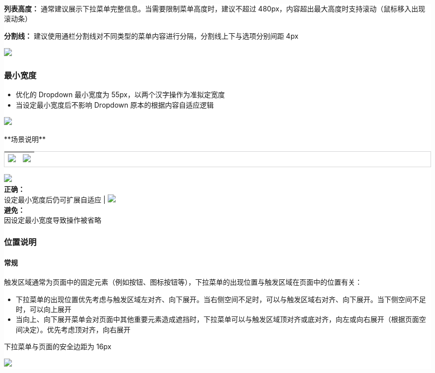 **列表高度：** 通常建议展示下拉菜单完整信息。当需要限制菜单高度时，建议不超过 480px，内容超出最大高度时支持滚动（鼠标移入出现滚动条）

**分割线：** 建议使用通栏分割线对不同类型的菜单内容进行分隔，分割线上下与选项分别间距 4px

![](https://sf3-cn.feishucdn.com/obj/open-platform-opendoc/6fc9784482a1fc8f0dbff5151e98a4a0_58B2ACAe2c.png?height=2508&lazyload=true&maxWidth=800&width=2048)

### 最小宽度

- 优化的 Dropdown 最小宽度为 55px，以两个汉字操作为准拟定宽度
- 当设定最小宽度后不影响 Dropdown 原本的根据内容自适应逻辑

![](https://sf3-cn.feishucdn.com/obj/open-platform-opendoc/720f2421012731f935c1a5f569ac384e_Ybt1LcXWb2.png?height=218&lazyload=true&width=500)
<!DOCTYPE html>
<html>
<head>
    <style>
        table {
            border-collapse: separate;
            border-spacing: 0;
            border: 1px solid #D5D5D6;
        }

td {
            border: 1px solid #EAEAEA;
            padding: 0px;
        }
    </style>
</head>
</html> 
**场景说明**

![](https://sf3-cn.feishucdn.com/obj/open-platform-opendoc/3249a7e2152c72bd34ff67092b1c40d1_zRHQJkaOAN.png?height=218&lazyload=true&width=500) | ![](https://sf3-cn.feishucdn.com/obj/open-platform-opendoc/d0ef0af84492a51d8d4d6464022392e2_ZaF5FrlxV1.png?height=218&lazyload=true&width=500)
--- | ---
![](https://sf3-cn.feishucdn.com/obj/open-platform-opendoc/f280964f6dabb16bf6ea6801799276a3_3hYp5rFRao.png?height=20&lazyload=true&width=800)  
**正确：**   
设定最小宽度后仍可扩展自适应 | ![](https://sf3-cn.feishucdn.com/obj/open-platform-opendoc/5d576ae0cad45457a2c92e8b32194543_EWbyDet7Zc.png?height=20&lazyload=true&width=800)  
**避免：**   
因设定最小宽度导致操作被省略

### 位置说明

#### 常规

触发区域通常为页面中的固定元素（例如按钮、图标按钮等），下拉菜单的出现位置与触发区域在页面中的位置有关：
- 下拉菜单的出现位置优先考虑与触发区域左对齐、向下展开。当右侧空间不足时，可以与触发区域右对齐、向下展开。当下侧空间不足时，可以向上展开
- 当向上、向下展开菜单会对页面中其他重要元素造成遮挡时，下拉菜单可以与触发区域顶对齐或底对齐，向左或向右展开（根据页面空间决定）。优先考虑顶对齐，向右展开

下拉菜单与页面的安全边距为 16px

![](https://sf3-cn.feishucdn.com/obj/open-platform-opendoc/4ad51038982431f02d608966eb55e277_I2LvXYlcTR.png?height=984&lazyload=true&maxWidth=800&width=2048)
